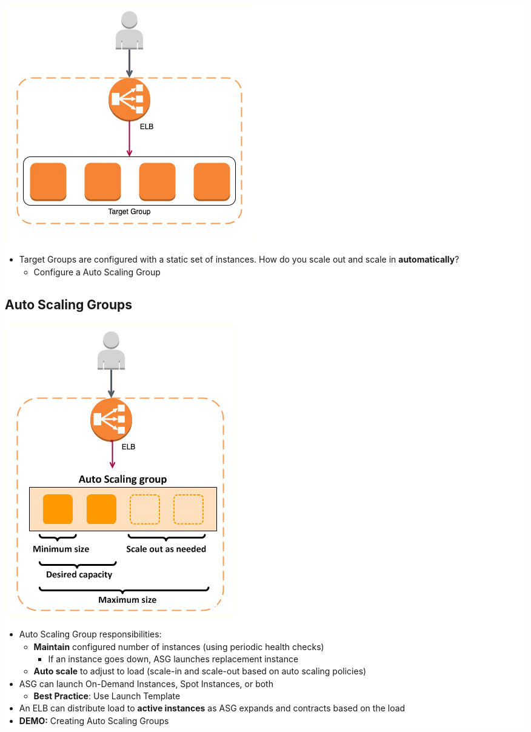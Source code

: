 ![](/images/aws/ec2/4-elb-target-groups.png)
- Target Groups are configured with a static set of instances. How do you scale out and scale in **automatically**?
	- Configure a Auto Scaling Group




## Auto Scaling Groups
![](/images/aws/ec2/5-elb-autoscaling-groups_new.png)
- Auto Scaling Group responsibilities:
	- **Maintain** configured number of instances (using periodic health checks)
		- If an instance goes down, ASG launches replacement instance
	- **Auto scale** to adjust to load (scale-in and scale-out based on auto scaling policies)
- ASG can launch On-Demand Instances, Spot Instances, or both 
	- **Best Practice**: Use Launch Template
- An ELB can distribute load to **active instances** as ASG expands and contracts based on the load
- **DEMO:** Creating Auto Scaling Groups

